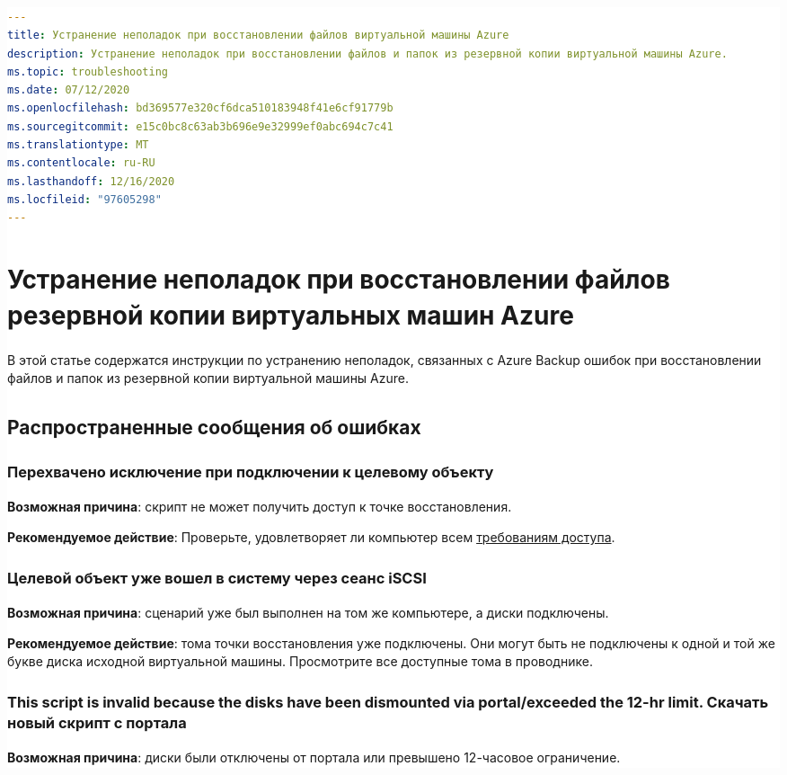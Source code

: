 ```yaml
---
title: Устранение неполадок при восстановлении файлов виртуальной машины Azure
description: Устранение неполадок при восстановлении файлов и папок из резервной копии виртуальной машины Azure.
ms.topic: troubleshooting
ms.date: 07/12/2020
ms.openlocfilehash: bd369577e320cf6dca510183948f41e6cf91779b
ms.sourcegitcommit: e15c0bc8c63ab3b696e9e32999ef0abc694c7c41
ms.translationtype: MT
ms.contentlocale: ru-RU
ms.lasthandoff: 12/16/2020
ms.locfileid: "97605298"
---
```

# <a name="troubleshooting-issues-in-file-recovery-of-azure-vm-backup"></a>Устранение неполадок при восстановлении файлов резервной копии виртуальных машин Azure

В этой статье содержатся инструкции по устранению неполадок, связанных с Azure Backup ошибок при восстановлении файлов и папок из резервной копии виртуальной машины Azure.

## <a name="common-error-messages"></a>Распространенные сообщения об ошибках

### <a name="exception-caught-while-connecting-to-target"></a>Перехвачено исключение при подключении к целевому объекту

**Возможная причина**: скрипт не может получить доступ к точке восстановления.

**Рекомендуемое действие**: Проверьте, удовлетворяет ли компьютер всем [требованиям доступа](https://docs.microsoft.com/azure/backup/backup-azure-restore-files-from-vm#step-4-access-requirements-to-successfully-run-the-script).

### <a name="the-target-has-already-been-logged-in-via-an-iscsi-session"></a>Целевой объект уже вошел в систему через сеанс iSCSI

**Возможная причина**: сценарий уже был выполнен на том же компьютере, а диски подключены.

**Рекомендуемое действие**: тома точки восстановления уже подключены. Они могут быть не подключены к одной и той же букве диска исходной виртуальной машины. Просмотрите все доступные тома в проводнике.

### <a name="this-script-is-invalid-because-the-disks-have-been-dismounted-via-portalexceeded-the-12-hr-limit-download-a-new-script-from-the-portal"></a>This script is invalid because the disks have been dismounted via portal/exceeded the 12-hr limit. Скачать новый скрипт с портала

**Возможная причина**: диски были отключены от портала или превышено 12-часовое ограничение.

